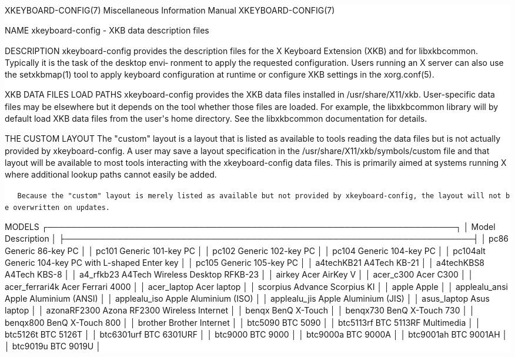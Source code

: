 XKEYBOARD-CONFIG(7)					       Miscellaneous Information Manual						   XKEYBOARD-CONFIG(7)

NAME
       xkeyboard-config - XKB data description files

DESCRIPTION
       xkeyboard-config	 provides the description files for the X Keyboard Extension (XKB) and for libxkbcommon. Typically it is the task of the desktop envi‐
       ronment to apply the requested configuration. Users running an X server can also use the setxkbmap(1) tool to apply keyboard configuration  at  runtime
       or configure XKB settings in the xorg.conf(5).

XKB DATA FILES LOAD PATHS
       xkeyboard-config	 provides  the	XKB  data  files installed in /usr/share/X11/xkb. User-specific data files may be elsewhere but it depends on the tool
       whether those files are loaded. For example, the libxkbcommon library will by default load XKB data files from the  user's  home	 directory.   See  the
       libxkbcommon documentation for details.

THE CUSTOM LAYOUT
       The  "custom"  layout is a layout that is listed as available to tools reading the data files but is not actually provided by xkeyboard-config.	A user
       may save a layout specification in the /usr/share/X11/xkb/symbols/custom file and that layout will be available to  most	 tools	interacting  with  the
       xkeyboard-config data files. This is primarily aimed at systems running X where additional lookup paths cannot easily be added.

       Because the "custom" layout is merely listed as available but not provided by xkeyboard-config, the layout will not be overwritten on updates.

MODELS
       ┌──────────────────────────────────────────────────────────────────────┐
       │ Model		       Description				      │
       ├──────────────────────────────────────────────────────────────────────┤
       │ pc86		       Generic 86-key PC			      │
       │ pc101		       Generic 101-key PC			      │
       │ pc102		       Generic 102-key PC			      │
       │ pc104		       Generic 104-key PC			      │
       │ pc104alt	       Generic 104-key PC with L-shaped Enter key     │
       │ pc105		       Generic 105-key PC			      │
       │ a4techKB21	       A4Tech KB-21				      │
       │ a4techKBS8	       A4Tech KBS-8				      │
       │ a4_rfkb23	       A4Tech Wireless Desktop RFKB-23		      │
       │ airkey		       Acer AirKey V				      │
       │ acer_c300	       Acer C300				      │
       │ acer_ferrari4k	       Acer Ferrari 4000			      │
       │ acer_laptop	       Acer laptop				      │
       │ scorpius	       Advance Scorpius KI			      │
       │ apple		       Apple					      │
       │ applealu_ansi	       Apple Aluminium (ANSI)			      │
       │ applealu_iso	       Apple Aluminium (ISO)			      │
       │ applealu_jis	       Apple Aluminium (JIS)			      │
       │ asus_laptop	       Asus laptop				      │
       │ azonaRF2300	       Azona RF2300 Wireless Internet		      │
       │ benqx		       BenQ X-Touch				      │
       │ benqx730	       BenQ X-Touch 730				      │
       │ benqx800	       BenQ X-Touch 800				      │
       │ brother	       Brother Internet				      │
       │ btc5090	       BTC 5090					      │
       │ btc5113rf	       BTC 5113RF Multimedia			      │
       │ btc5126t	       BTC 5126T				      │
       │ btc6301urf	       BTC 6301URF				      │
       │ btc9000	       BTC 9000					      │
       │ btc9000a	       BTC 9000A				      │
       │ btc9001ah	       BTC 9001AH				      │
       │ btc9019u	       BTC 9019U				      │